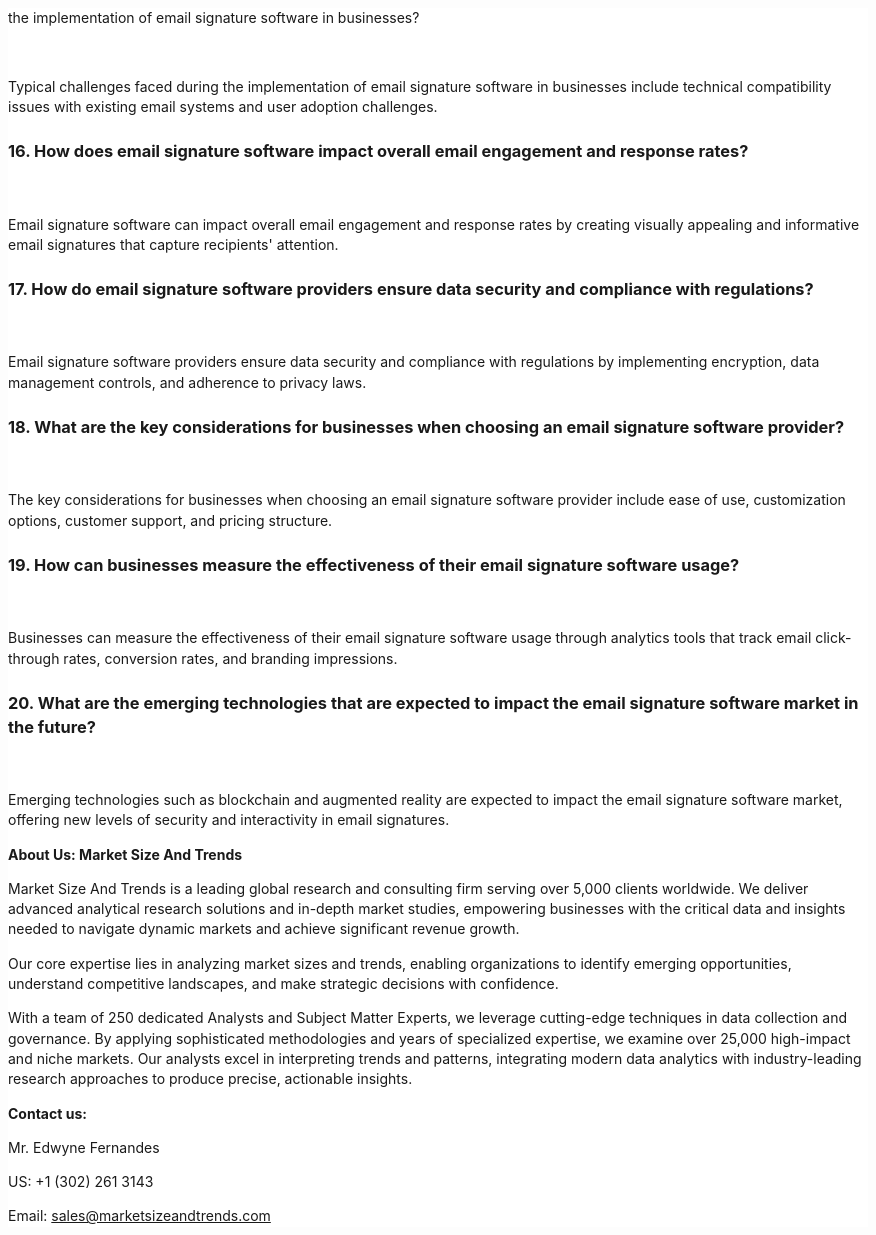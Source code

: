 the implementation of email signature software in businesses?</h3><p>&nbsp;</p><p>Typical challenges faced during the implementation of email signature software in businesses include technical compatibility issues with existing email systems and user adoption challenges.</p><h3>16. How does email signature software impact overall email engagement and response rates?</h3><p>&nbsp;</p><p>Email signature software can impact overall email engagement and response rates by creating visually appealing and informative email signatures that capture recipients' attention.</p><h3>17. How do email signature software providers ensure data security and compliance with regulations?</h3><p>&nbsp;</p><p>Email signature software providers ensure data security and compliance with regulations by implementing encryption, data management controls, and adherence to privacy laws.</p><h3>18. What are the key considerations for businesses when choosing an email signature software provider?</h3><p>&nbsp;</p><p>The key considerations for businesses when choosing an email signature software provider include ease of use, customization options, customer support, and pricing structure.</p><h3>19. How can businesses measure the effectiveness of their email signature software usage?</h3><p>&nbsp;</p><p>Businesses can measure the effectiveness of their email signature software usage through analytics tools that track email click-through rates, conversion rates, and branding impressions.</p><h3>20. What are the emerging technologies that are expected to impact the email signature software market in the future?</h3><p>&nbsp;</p><p>Emerging technologies such as blockchain and augmented reality are expected to impact the email signature software market, offering new levels of security and interactivity in email signatures.</p></body></html></p><p><strong>About Us:&nbsp;Market Size And Trends</strong></p><p>Market Size And Trends&nbsp;is a leading global research and consulting firm serving over 5,000 clients worldwide. We deliver advanced analytical research solutions and in-depth market studies, empowering businesses with the critical data and insights needed to navigate dynamic markets and achieve significant revenue growth.</p><p>Our core expertise lies in analyzing market sizes and trends, enabling organizations to identify emerging opportunities, understand competitive landscapes, and make strategic decisions with confidence.</p><p>With a team of 250 dedicated Analysts and Subject Matter Experts, we leverage cutting-edge techniques in data collection and governance. By applying sophisticated methodologies and years of specialized expertise, we examine over 25,000 high-impact and niche markets. Our analysts excel in interpreting trends and patterns, integrating modern data analytics with industry-leading research approaches to produce precise, actionable insights.</p><p><strong>Contact us:</strong></p><p>Mr. Edwyne Fernandes</p><p>US: +1 (302) 261 3143</p><p>Email: <a href="mailto:sales@marketsizeandtrends.com">sales@marketsizeandtrends.com</a>&nbsp;</p>
